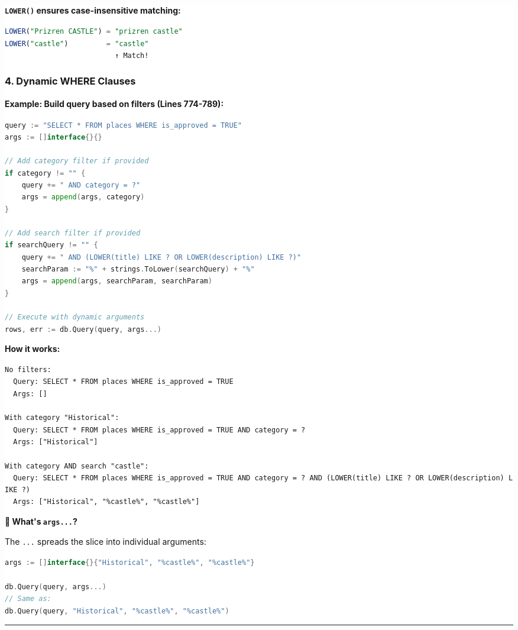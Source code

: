 **`LOWER()` ensures case-insensitive matching:**
```sql
LOWER("Prizren CASTLE") = "prizren castle"
LOWER("castle")         = "castle"
                          ↑ Match!
```

### 4. Dynamic WHERE Clauses

**Example: Build query based on filters (Lines 774-789):**
```go
query := "SELECT * FROM places WHERE is_approved = TRUE"
args := []interface{}{}

// Add category filter if provided
if category != "" {
	query += " AND category = ?"
	args = append(args, category)
}

// Add search filter if provided
if searchQuery != "" {
	query += " AND (LOWER(title) LIKE ? OR LOWER(description) LIKE ?)"
	searchParam := "%" + strings.ToLower(searchQuery) + "%"
	args = append(args, searchParam, searchParam)
}

// Execute with dynamic arguments
rows, err := db.Query(query, args...)
```

**How it works:**

```
No filters:
  Query: SELECT * FROM places WHERE is_approved = TRUE
  Args: []

With category "Historical":
  Query: SELECT * FROM places WHERE is_approved = TRUE AND category = ?
  Args: ["Historical"]

With category AND search "castle":
  Query: SELECT * FROM places WHERE is_approved = TRUE AND category = ? AND (LOWER(title) LIKE ? OR LOWER(description) LIKE ?)
  Args: ["Historical", "%castle%", "%castle%"]
```

**🤔 What's `args...`?**

The `...` spreads the slice into individual arguments:

```go
args := []interface{}{"Historical", "%castle%", "%castle%"}

db.Query(query, args...)
// Same as:
db.Query(query, "Historical", "%castle%", "%castle%")
```

---